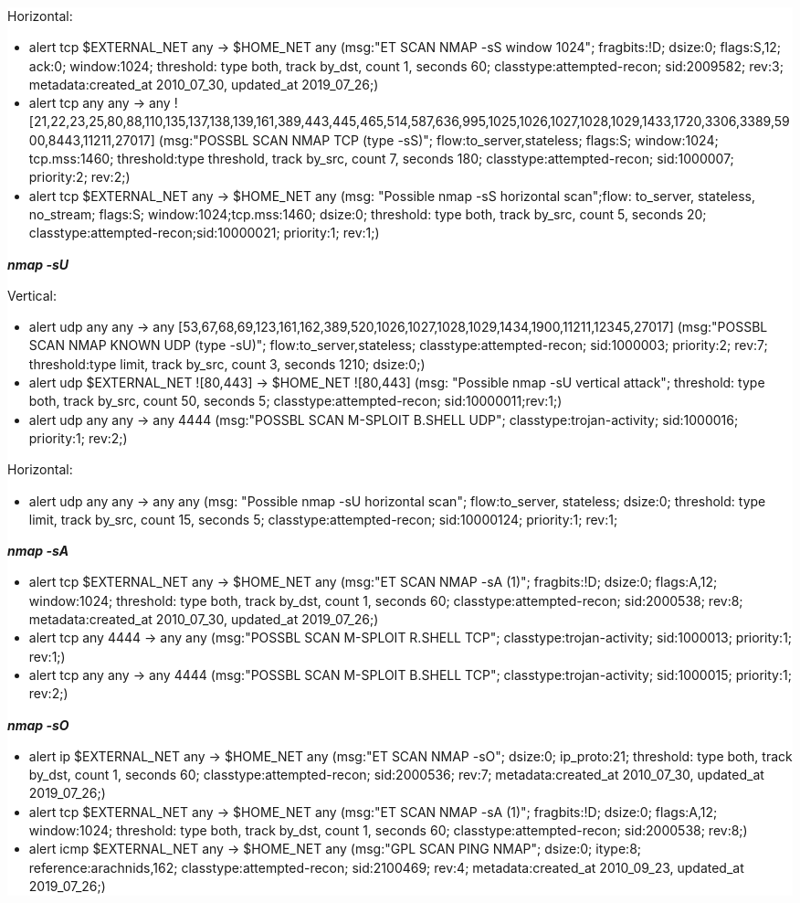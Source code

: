 Horizontal:

- alert tcp $EXTERNAL_NET any -> $HOME_NET any (msg:"ET SCAN NMAP -sS window 1024"; fragbits:!D; dsize:0; flags:S,12; ack:0; window:1024; threshold: type both, track by_dst, count 1, seconds 60; classtype:attempted-recon; sid:2009582; rev:3; metadata:created_at 2010_07_30, updated_at 2019_07_26;)
- alert tcp any any -> any ![21,22,23,25,80,88,110,135,137,138,139,161,389,443,445,465,514,587,636,995,1025,1026,1027,1028,1029,1433,1720,3306,3389,5900,8443,11211,27017] (msg:"POSSBL SCAN NMAP TCP (type -sS)"; flow:to_server,stateless; flags:S; window:1024; tcp.mss:1460; threshold:type threshold, track by_src, count 7, seconds 180; classtype:attempted-recon; sid:1000007; priority:2; rev:2;)
- alert tcp $EXTERNAL_NET any -> $HOME_NET any (msg: "Possible nmap -sS horizontal scan";flow: to_server, stateless, no_stream; flags:S; window:1024;tcp.mss:1460; dsize:0; threshold: type both, track by_src, count 5, seconds 20; classtype:attempted-recon;sid:10000021; priority:1; rev:1;)


***nmap -sU***

Vertical:

- alert udp any any -> any [53,67,68,69,123,161,162,389,520,1026,1027,1028,1029,1434,1900,11211,12345,27017] (msg:"POSSBL SCAN NMAP KNOWN UDP (type -sU)"; flow:to_server,stateless; classtype:attempted-recon; sid:1000003; priority:2; rev:7; threshold:type limit, track by_src, count 3, seconds 1210; dsize:0;)
- alert udp $EXTERNAL_NET ![80,443] -> $HOME_NET ![80,443] (msg: "Possible nmap -sU vertical attack"; threshold: type both, track by_src, count 50, seconds 5; classtype:attempted-recon; sid:10000011;rev:1;)
- alert udp any any -> any 4444 (msg:"POSSBL SCAN M-SPLOIT B.SHELL UDP"; classtype:trojan-activity; sid:1000016; priority:1; rev:2;)

Horizontal:

- alert udp any any -> any any (msg: "Possible nmap -sU horizontal scan"; flow:to_server, stateless; dsize:0; threshold: type limit, track by_src, count 15, seconds 5; classtype:attempted-recon; sid:10000124; priority:1; rev:1;

***nmap -sA***

- alert tcp $EXTERNAL_NET any -> $HOME_NET any (msg:"ET SCAN NMAP -sA (1)"; fragbits:!D; dsize:0; flags:A,12; window:1024; threshold: type both, track by_dst, count 1, seconds 60; classtype:attempted-recon; sid:2000538; rev:8; metadata:created_at 2010_07_30, updated_at 2019_07_26;)
- alert tcp any 4444 -> any any (msg:"POSSBL SCAN M-SPLOIT R.SHELL TCP"; classtype:trojan-activity; sid:1000013; priority:1; rev:1;)
- alert tcp any any -> any 4444 (msg:"POSSBL SCAN M-SPLOIT B.SHELL TCP"; classtype:trojan-activity; sid:1000015; priority:1; rev:2;)

***nmap -sO***

- alert ip $EXTERNAL_NET any -> $HOME_NET any (msg:"ET SCAN NMAP -sO"; dsize:0; ip_proto:21; threshold: type both, track by_dst, count 1, seconds 60; classtype:attempted-recon; sid:2000536; rev:7; metadata:created_at 2010_07_30, updated_at 2019_07_26;)
- alert tcp $EXTERNAL_NET any -> $HOME_NET any (msg:"ET SCAN NMAP -sA (1)"; fragbits:!D; dsize:0; flags:A,12; window:1024; threshold: type both, track by_dst, count 1, seconds 60; classtype:attempted-recon; sid:2000538; rev:8;)
- alert icmp $EXTERNAL_NET any -> $HOME_NET any (msg:"GPL SCAN PING NMAP"; dsize:0; itype:8; reference:arachnids,162; classtype:attempted-recon; sid:2100469; rev:4; metadata:created_at 2010_09_23, updated_at 2019_07_26;)
